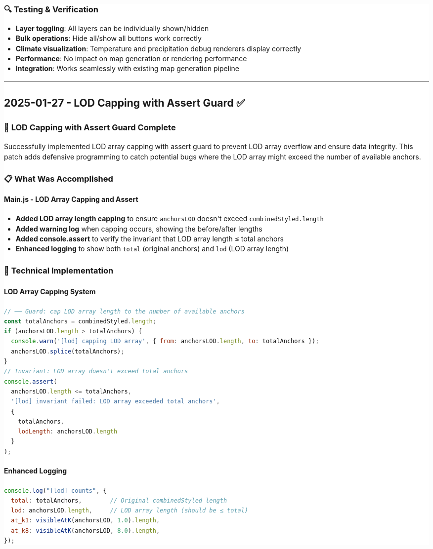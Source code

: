 ### 🔍 **Testing & Verification**
- **Layer toggling**: All layers can be individually shown/hidden
- **Bulk operations**: Hide all/show all buttons work correctly
- **Climate visualization**: Temperature and precipitation debug renderers display correctly
- **Performance**: No impact on map generation or rendering performance
- **Integration**: Works seamlessly with existing map generation pipeline

---

## 2025-01-27 - LOD Capping with Assert Guard ✅

### 🎯 **LOD Capping with Assert Guard Complete**
Successfully implemented LOD array capping with assert guard to prevent LOD array overflow and ensure data integrity. This patch adds defensive programming to catch potential bugs where the LOD array might exceed the number of available anchors.

### 📋 **What Was Accomplished**

#### **Main.js - LOD Array Capping and Assert**
- **Added LOD array length capping** to ensure `anchorsLOD` doesn't exceed `combinedStyled.length`
- **Added warning log** when capping occurs, showing the before/after lengths
- **Added console.assert** to verify the invariant that LOD array length ≤ total anchors
- **Enhanced logging** to show both `total` (original anchors) and `lod` (LOD array length)

### 🔧 **Technical Implementation**

#### **LOD Array Capping System**
```javascript
// ── Guard: cap LOD array length to the number of available anchors
const totalAnchors = combinedStyled.length;
if (anchorsLOD.length > totalAnchors) {
  console.warn('[lod] capping LOD array', { from: anchorsLOD.length, to: totalAnchors });
  anchorsLOD.splice(totalAnchors);
}
// Invariant: LOD array doesn't exceed total anchors
console.assert(
  anchorsLOD.length <= totalAnchors,
  '[lod] invariant failed: LOD array exceeded total anchors',
  {
    totalAnchors,
    lodLength: anchorsLOD.length
  }
);
```

#### **Enhanced Logging**
```javascript
console.log("[lod] counts", {
  total: totalAnchors,        // Original combinedStyled length
  lod: anchorsLOD.length,     // LOD array length (should be ≤ total)
  at_k1: visibleAtK(anchorsLOD, 1.0).length,
  at_k8: visibleAtK(anchorsLOD, 8.0).length,
});
```
